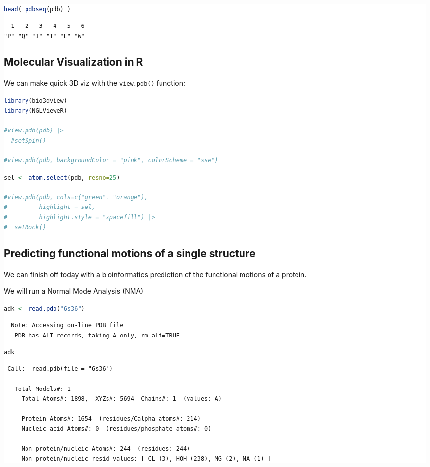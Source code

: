 ``` r
head( pdbseq(pdb) )
```

      1   2   3   4   5   6 
    "P" "Q" "I" "T" "L" "W" 

## Molecular Visualization in R

We can make quick 3D viz with the `view.pdb()` function:

``` r
library(bio3dview)
library(NGLVieweR)

#view.pdb(pdb) |>
  #setSpin()

#view.pdb(pdb, backgroundColor = "pink", colorScheme = "sse")
```

``` r
sel <- atom.select(pdb, resno=25)

#view.pdb(pdb, cols=c("green", "orange"),
#         highlight = sel, 
#         highlight.style = "spacefill") |>
#  setRock()
```

## Predicting functional motions of a single structure

We can finish off today with a bioinformatics prediction of the
functional motions of a protein.

We will run a Normal Mode Analysis (NMA)

``` r
adk <- read.pdb("6s36")
```

      Note: Accessing on-line PDB file
       PDB has ALT records, taking A only, rm.alt=TRUE

``` r
adk
```


     Call:  read.pdb(file = "6s36")

       Total Models#: 1
         Total Atoms#: 1898,  XYZs#: 5694  Chains#: 1  (values: A)

         Protein Atoms#: 1654  (residues/Calpha atoms#: 214)
         Nucleic acid Atoms#: 0  (residues/phosphate atoms#: 0)

         Non-protein/nucleic Atoms#: 244  (residues: 244)
         Non-protein/nucleic resid values: [ CL (3), HOH (238), MG (2), NA (1) ]
